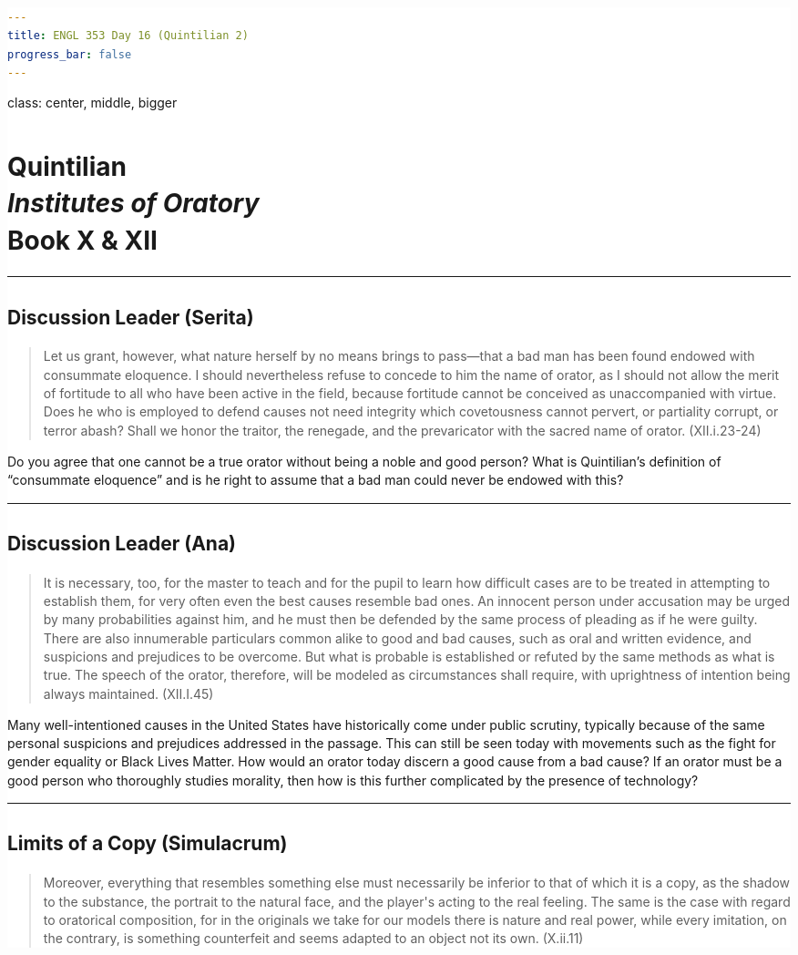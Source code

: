 ```yaml
---
title: ENGL 353 Day 16 (Quintilian 2)
progress_bar: false
---
```


class: center, middle, bigger

# Quintilian <br> *Institutes of Oratory* <br> Book X & XII
---
## Discussion Leader (Serita)

> Let us grant, however, what nature herself by no means brings to pass—that a bad man has been found endowed with consummate eloquence. I should nevertheless refuse to concede to him the name of orator, as I should not allow the merit of fortitude to all who have been active in the field, because fortitude cannot be conceived as unaccompanied with virtue. Does he who is employed to defend causes not need integrity which covetousness cannot pervert, or partiality corrupt, or terror abash? Shall we honor the traitor, the renegade, and the prevaricator with the sacred name of orator. (XII.i.23-24)

Do you agree that one cannot be a true orator without being a noble and good person? What is Quintilian’s definition of “consummate eloquence” and is he right to assume that a bad man could never be endowed with this?

---
## Discussion Leader (Ana)

> It is necessary, too, for the master to teach and for the pupil to learn how difficult cases are to be treated in attempting to establish them, for very often even the best causes resemble bad ones. An innocent person under accusation may be urged by many probabilities against him, and he must then be defended by the same process of pleading as if he were guilty. There are also innumerable particulars common alike to good and bad causes, such as oral and written evidence, and suspicions and prejudices to be overcome. But what is probable is established or refuted by the same methods as what is true. The speech of the orator, therefore, will be modeled as circumstances shall require, with uprightness of intention being always maintained. (XII.I.45) 

Many well-intentioned causes in the United States have historically come under public scrutiny, typically because of the same personal suspicions and prejudices addressed in the passage. This can still be seen today with movements such as the fight for gender equality or Black Lives Matter. How would an orator today discern a good cause from a bad cause? If an orator must be a good person who thoroughly studies morality, then how is this further complicated by the presence of technology? 

---
## Limits of a Copy (Simulacrum)

> Moreover, everything that resembles something else must necessarily be inferior to that of which it is a copy, as the shadow to the substance, the portrait to the natural face, and the player's acting to the real feeling. The same is the case with regard to oratorical composition, for in the originals we take for our models there is nature and real power, while every imitation, on the contrary, is something counterfeit and seems adapted to an object not its own. (X.ii.11)
